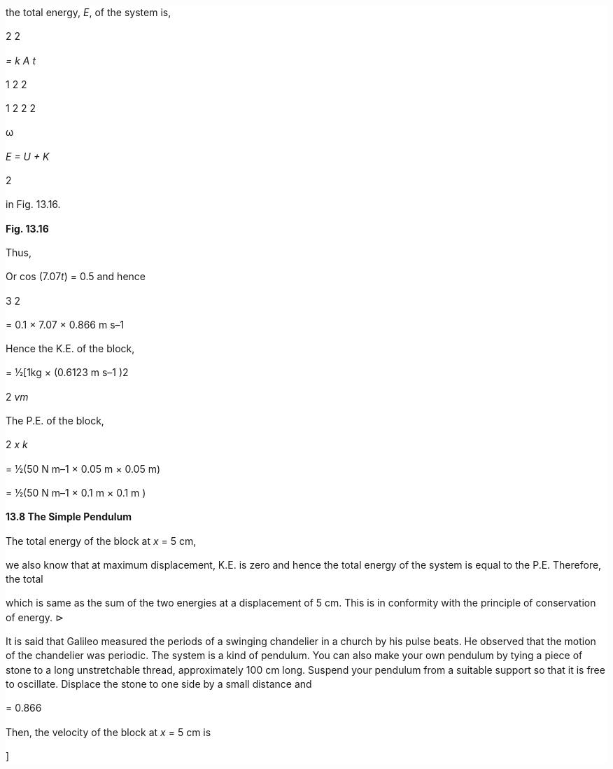 the total energy, *E*, of the system is,

2 2

*= k A t* 

1 2 2

1 2 2 2

ω

*E = U + K*

2

in Fig. 13.16.

**Fig. 13.16**

Thus,

Or cos (7.07*t*) = 0.5 and hence

3 2

= 0.1 × 7.07 × 0.866 m s–1

Hence the K.E. of the block,

= ½[1kg × (0.6123 m s–1 )2

2 *vm*

The P.E. of the block,

2 *x k* 

= ½(50 N m–1 × 0.05 m × 0.05 m)

= ½(50 N m–1 × 0.1 m × 0.1 m )

**13.8 The Simple Pendulum**

The total energy of the block at *x* = 5 cm,

we also know that at maximum displacement, K.E. is zero and hence the total energy of the system is equal to the P.E. Therefore, the total

which is same as the sum of the two energies at a displacement of 5 cm. This is in conformity with the principle of conservation of energy. ⊳

It is said that Galileo measured the periods of a swinging chandelier in a church by his pulse beats. He observed that the motion of the chandelier was periodic. The system is a kind of pendulum. You can also make your own pendulum by tying a piece of stone to a long unstretchable thread, approximately 100 cm long. Suspend your pendulum from a suitable support so that it is free to oscillate. Displace the stone to one side by a small distance and

= 0.866

Then, the velocity of the block at *x* = 5 cm is

]
